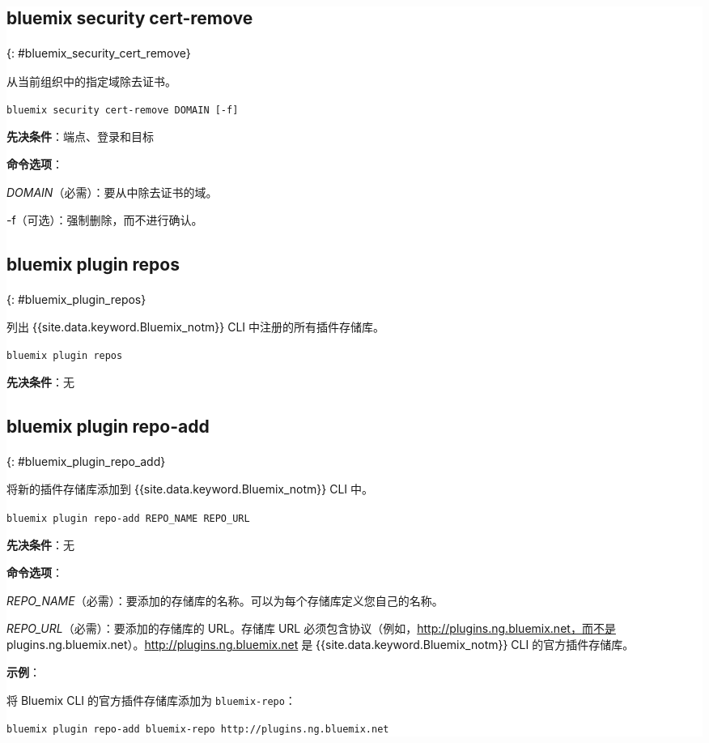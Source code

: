 
## bluemix security cert-remove
{: #bluemix_security_cert_remove}

从当前组织中的指定域除去证书。

```
bluemix security cert-remove DOMAIN [-f]
```

**先决条件**：端点、登录和目标

**命令选项**：

*DOMAIN*（必需）：要从中除去证书的域。

-f（可选）：强制删除，而不进行确认。







## bluemix plugin repos
{: #bluemix_plugin_repos}

列出 {{site.data.keyword.Bluemix_notm}} CLI 中注册的所有插件存储库。

```
bluemix plugin repos
```

**先决条件**：无


## bluemix plugin repo-add
{: #bluemix_plugin_repo_add}

将新的插件存储库添加到 {{site.data.keyword.Bluemix_notm}} CLI 中。

```
bluemix plugin repo-add REPO_NAME REPO_URL
```

**先决条件**：无

**命令选项**：

*REPO_NAME*（必需）：要添加的存储库的名称。可以为每个存储库定义您自己的名称。

*REPO_URL*（必需）：要添加的存储库的 URL。存储库 URL 必须包含协议（例如，http://plugins.ng.bluemix.net，而不是 plugins.ng.bluemix.net）。http://plugins.ng.bluemix.net 是 {{site.data.keyword.Bluemix_notm}} CLI 的官方插件存储库。

**示例**：

将 Bluemix CLI 的官方插件存储库添加为 `bluemix-repo`：

```
bluemix plugin repo-add bluemix-repo http://plugins.ng.bluemix.net
```
